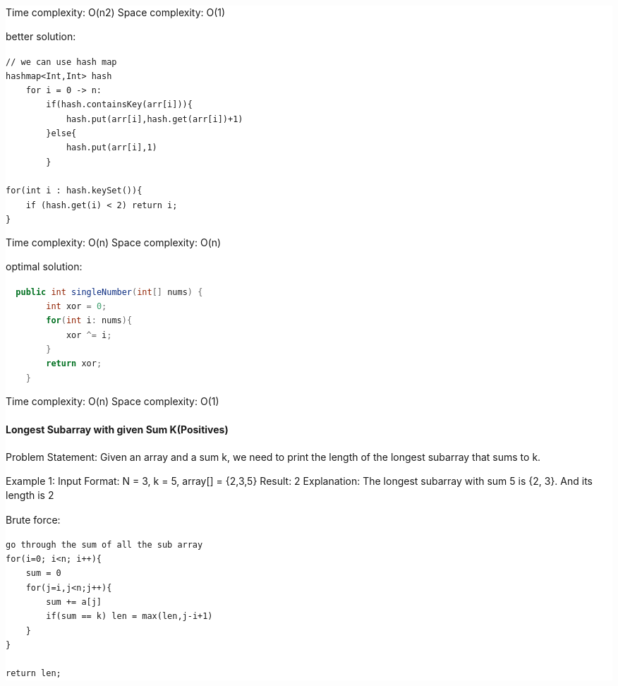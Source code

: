 Time complexity:
O(n2)
Space complexity:
O(1)

better solution:
```
// we can use hash map
hashmap<Int,Int> hash
	for i = 0 -> n:
		if(hash.containsKey(arr[i])){
			hash.put(arr[i],hash.get(arr[i])+1)
		}else{
			hash.put(arr[i],1)
		}

for(int i : hash.keySet()){
	if (hash.get(i) < 2) return i;
}
```

Time complexity:
O(n)
Space complexity:
O(n)

optimal solution:
```java
  public int singleNumber(int[] nums) {
        int xor = 0;
        for(int i: nums){
            xor ^= i;
        }
        return xor;
    }
```

Time complexity:
O(n)
Space complexity:
O(1)

#### Longest Subarray with given Sum K(Positives)

Problem Statement: Given an array and a sum k, we need to print the length of the longest subarray that sums to k.

Example 1:
Input Format: N = 3, k = 5, array[] = {2,3,5}
Result: 2
Explanation: The longest subarray with sum 5 is {2, 3}. And its length is 2

Brute force:

```
go through the sum of all the sub array
for(i=0; i<n; i++){
	sum = 0
	for(j=i,j<n;j++){
		sum += a[j]
		if(sum == k) len = max(len,j-i+1)
	}
}

return len;
```
